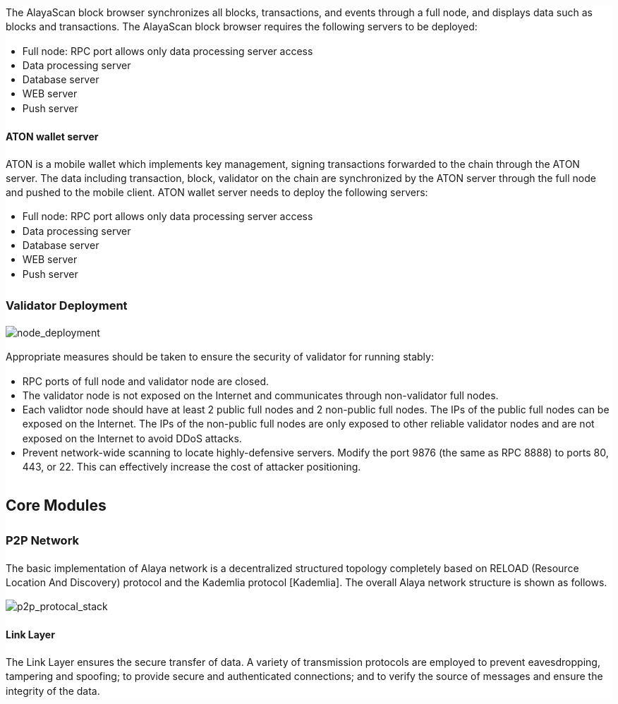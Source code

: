 The AlayaScan block browser synchronizes all blocks, transactions, and events through a full node, and displays data such as blocks and transactions. The AlayaScan block browser requires the following servers to be deployed:

- Full node: RPC port allows only data processing server access
- Data processing server
- Database server
- WEB server
- Push server

#### ATON wallet server

ATON is a mobile wallet which implements key management, signing transactions forwarded to the chain through the ATON server. The data including transaction, block, validator on the chain are synchronized by the ATON server through the full node and pushed to the mobile client. ATON wallet server needs to deploy the following servers:

- Full node: RPC port allows only data processing server access
- Data processing server
- Database server
- WEB server
- Push server

### Validator Deployment

<img src="/alaya-devdocs/img/en/Alaya_overall_solution.assets/node_deployment.png" alt="node_deployment"/>

Appropriate measures should be taken to ensure the security of validator for running stably: 
- RPC ports of full node and validator node are closed.
- The validator node is not exposed on the Internet and communicates through non-validator full nodes.
- Each validtor node should have at least 2 public full nodes and 2 non-public full nodes. The IPs of the public full nodes can be exposed on the Internet. The IPs of the non-public full nodes are only exposed  to other reliable validator nodes and are not exposed on the Internet to avoid DDoS attacks.
- Prevent network-wide scanning to locate highly-defensive servers. Modify the port 9876 (the same as RPC 8888) to ports 80, 443, or 22. This can effectively increase the cost of attacker positioning.

## Core Modules

### P2P Network

The basic implementation of Alaya network is a decentralized structured topology completely based on RELOAD (Resource Location And Discovery) protocol and the Kademlia protocol [Kademlia]. The overall Alaya network structure is shown as follows.

<img src="/alaya-devdocs/img/en/Alaya_overall_solution.assets/P2P_network.png" alt="p2p_protocal_stack"/>

#### Link Layer

The Link Layer ensures the secure transfer of data. A variety of transmission protocols are employed to prevent eavesdropping, tampering and spoofing; to provide secure and authenticated connections; and to verify the source of messages and ensure the integrity of the data.
